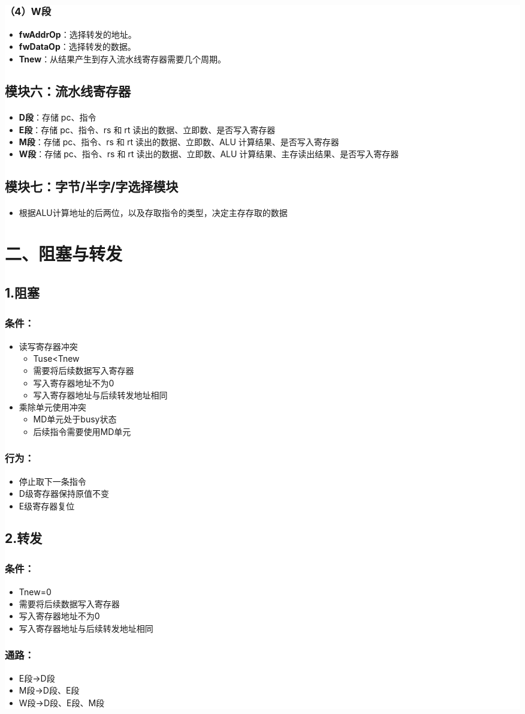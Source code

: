 ### （4）W段

- **fwAddrOp**：选择转发的地址。
- **fwDataOp**：选择转发的数据。
- **Tnew**：从结果产生到存入流水线寄存器需要几个周期。

## 模块六：流水线寄存器

- **D段**：存储 pc、指令
- **E段**：存储 pc、指令、rs 和  rt 读出的数据、立即数、是否写入寄存器
- **M段**：存储 pc、指令、rs 和  rt 读出的数据、立即数、ALU 计算结果、是否写入寄存器
- **W段**：存储 pc、指令、rs 和  rt 读出的数据、立即数、ALU 计算结果、主存读出结果、是否写入寄存器

## 模块七：字节/半字/字选择模块

- 根据ALU计算地址的后两位，以及存取指令的类型，决定主存存取的数据

# 二、阻塞与转发

## 1.阻塞

### 条件：
- 读写寄存器冲突
	- Tuse\<Tnew 
	- 需要将后续数据写入寄存器
	- 写入寄存器地址不为0
	- 写入寄存器地址与后续转发地址相同
- 乘除单元使用冲突
	- MD单元处于busy状态
	- 后续指令需要使用MD单元

### 行为：
- 停止取下一条指令
- D级寄存器保持原值不变
- E级寄存器复位

## 2.转发

###  条件：
- Tnew=0
- 需要将后续数据写入寄存器
- 写入寄存器地址不为0
- 写入寄存器地址与后续转发地址相同

### 通路：
- E段->D段
- M段->D段、E段
- W段->D段、E段、M段
